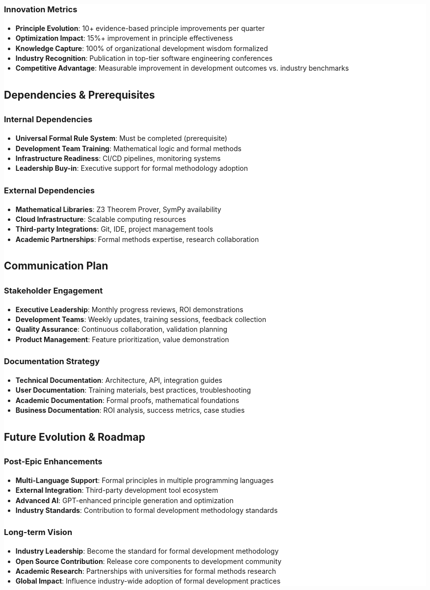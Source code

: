 ### **Innovation Metrics**
- **Principle Evolution**: 10+ evidence-based principle improvements per quarter
- **Optimization Impact**: 15%+ improvement in principle effectiveness
- **Knowledge Capture**: 100% of organizational development wisdom formalized
- **Industry Recognition**: Publication in top-tier software engineering conferences
- **Competitive Advantage**: Measurable improvement in development outcomes vs. industry benchmarks

## Dependencies & Prerequisites

### **Internal Dependencies**
- **Universal Formal Rule System**: Must be completed (prerequisite)
- **Development Team Training**: Mathematical logic and formal methods
- **Infrastructure Readiness**: CI/CD pipelines, monitoring systems
- **Leadership Buy-in**: Executive support for formal methodology adoption

### **External Dependencies**
- **Mathematical Libraries**: Z3 Theorem Prover, SymPy availability
- **Cloud Infrastructure**: Scalable computing resources
- **Third-party Integrations**: Git, IDE, project management tools
- **Academic Partnerships**: Formal methods expertise, research collaboration

## Communication Plan

### **Stakeholder Engagement**
- **Executive Leadership**: Monthly progress reviews, ROI demonstrations
- **Development Teams**: Weekly updates, training sessions, feedback collection
- **Quality Assurance**: Continuous collaboration, validation planning
- **Product Management**: Feature prioritization, value demonstration

### **Documentation Strategy**
- **Technical Documentation**: Architecture, API, integration guides
- **User Documentation**: Training materials, best practices, troubleshooting
- **Academic Documentation**: Formal proofs, mathematical foundations
- **Business Documentation**: ROI analysis, success metrics, case studies

## Future Evolution & Roadmap

### **Post-Epic Enhancements**
- **Multi-Language Support**: Formal principles in multiple programming languages
- **External Integration**: Third-party development tool ecosystem
- **Advanced AI**: GPT-enhanced principle generation and optimization
- **Industry Standards**: Contribution to formal development methodology standards

### **Long-term Vision**
- **Industry Leadership**: Become the standard for formal development methodology
- **Open Source Contribution**: Release core components to development community
- **Academic Research**: Partnerships with universities for formal methods research
- **Global Impact**: Influence industry-wide adoption of formal development practices
